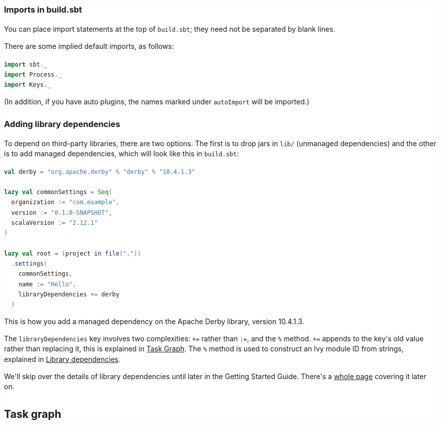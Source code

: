 ### Imports in build.sbt

You can place import statements at the top of `build.sbt`; they need not
be separated by blank lines.

There are some implied default imports, as follows:

```scala
import sbt._
import Process._
import Keys._
```

(In addition, if you have auto plugins, the names marked under `autoImport` will be imported.)

### Adding library dependencies

To depend on third-party libraries, there are two options. The first is
to drop jars in `lib/` (unmanaged dependencies) and the other is to add
managed dependencies, which will look like this in `build.sbt`:

```scala
val derby = "org.apache.derby" % "derby" % "10.4.1.3"

lazy val commonSettings = Seq(
  organization := "com.example",
  version := "0.1.0-SNAPSHOT",
  scalaVersion := "2.12.1"
)

lazy val root = (project in file("."))
  .settings(
    commonSettings,
    name := "Hello",
    libraryDependencies += derby
  )
```

This is how you add a managed dependency on the Apache Derby library,
version 10.4.1.3.

The `libraryDependencies` key involves two complexities: `+=` rather than
`:=`, and the `%` method. `+=` appends to the key's old value rather than
replacing it, this is explained in
[Task Graph][Task-Graph]. The `%`
method is used to construct an Ivy module ID from strings, explained in
[Library dependencies][Library-Dependencies].

We'll skip over the details of library dependencies until later in the
Getting Started Guide. There's a
[whole page][Library-Dependencies] covering it later on.


  [Basic-Def]: Basic-Def.html
  [Scopes]: Scopes.html
  [Make]: https://en.wikipedia.org/wiki/Make_(software)
  [Ant]: http://ant.apache.org/
  [Rake]: https://ruby.github.io/rake/

Task graph
----------


  [Getting-Started]: Getting-Started.html
  [Setup]: Setup.html
  [Library-Dependencies]: Library-Dependencies.html
  [Multi-Project]: Multi-Project.html
  [Name-Index]: Name-Index.html
  [Triggered-Execution]: Triggered-Execution.html
  [Java-Sources]: Java-Sources.html
  [Testing]: Testing.html
  [Parallel-Execution]: Parallel-Execution.html
  [Task-Graph]: Task-Graph.html
  [Hello]: Hello.html
  [Running]: Running.html
  [MSI]: https://github.com/sbt/sbt/releases/download/v0.13.15/sbt-0.13.15.msi
  [Setup-Notes]: ../docs/Setup-Notes.html
  [Mac]: Installing-sbt-on-Mac.html
  [Windows]: Installing-sbt-on-Windows.html
  [Linux]: Installing-sbt-on-Linux.html
  [ZIP]: https://github.com/sbt/sbt/releases/download/v0.13.15/sbt-0.13.15.zip
  [TGZ]: https://github.com/sbt/sbt/releases/download/v0.13.15/sbt-0.13.15.tgz
  [Manual-Installation]: Manual-Installation.html
  [MSI]: https://github.com/sbt/sbt/releases/download/v0.13.15/sbt-0.13.15.msi
  [ZIP]: https://github.com/sbt/sbt/releases/download/v0.13.15/sbt-0.13.15.zip
  [TGZ]: https://github.com/sbt/sbt/releases/download/v0.13.15/sbt-0.13.15.tgz
  [ZIP]: https://github.com/sbt/sbt/releases/download/v0.13.15/sbt-0.13.15.zip
  [TGZ]: https://github.com/sbt/sbt/releases/download/v0.13.15/sbt-0.13.15.tgz
  [RPM]: https://dl.bintray.com/sbt/rpm/sbt-0.13.15.rpm
  [DEB]: https://dl.bintray.com/sbt/debian/sbt-0.13.15.deb
  [Manual-Installation]: Manual-Installation.html
  [website127]: https://github.com/sbt/website/issues/127
  [Setup]: Setup.html
  [Running]: Running.html
  [Hello]: Hello.html
  [Setup]: Setup.html
  [Organizing-Build]: Organizing-Build.html
  [Hello]: Hello.html
  [Setup]: Setup.html
  [Triggered-Execution]: ../docs/Triggered-Execution.html
  [Command-Line-Reference]: ../docs/Command-Line-Reference.html
  [Task-Graph]: Task-Graph.html
  [Bare-Def]: Bare-Def.html
  [Full-Def]: Full-Def.html
  [Running]: Running.html
  [Library-Dependencies]: Library-Dependencies.html
  [Input-Tasks]: ../docs/Input-Tasks.html
  [Task-Graph]: Task-Graph.html
  [Library-Dependencies]: Library-Dependencies.html
  [Multi-Project]: Multi-Project.html
  [Inspecting-Settings]: ../docs/Inspecting-Settings.html
  [Scope-Delegation]: Scope-Delegation.html
  [Task-Graph]: Task-Graph.html
  [external-maven-ivy]: ../docs/Library-Management.html#external-maven-ivy
  [Cross-Build]: ../docs/Cross-Build.html
  [Resolvers]: ../docs/Resolvers.html
  [Library-Management]: ../docs/Library-Management.html
  [Directories]: Directories.html
  [Organizing-Build]: Organizing-Build.html
  [Library-Dependencies]: Library-Dependencies.html
  [Multi-Project]: Multi-Project.html
  [global-vs-local-plugins]: ../docs/Best-Practices.html#global-vs-local-plugins
  [Community-Plugins]: ../docs/Community-Plugins.html
  [Plugins]: ../docs/Plugins.html
  [Plugins-Best-Practices]: ../docs/Plugins-Best-Practices.html
  [Task-Graph]: Task-Graph.html
  [Task-Graph]: Task-Graph.html
  [Using-Plugins]: Using-Plugins.html
  [Organizing-Build]: Organizing-Build.html
  [Input-Tasks]: ../docs/Input-Tasks.html
  [Plugins]: ../docs/Plugins.html
  [Tasks]: ../docs/Tasks.html
  [Task-Graph]: Task-Graph.html
  [Using-Plugins]: Using-Plugins.html
  [Library-Dependencies]: Library-Dependencies.html
  [Multi-Project]: Multi-Project.html
  [Plugins]: ../docs/Plugins.html
  [Using-Plugins]: Using-Plugins.html
  [getting-help]: ../docs/faq.html#getting-help
  [Full-Def]: Full-Def.html
  [Using-Plugins]: Using-Plugins.html